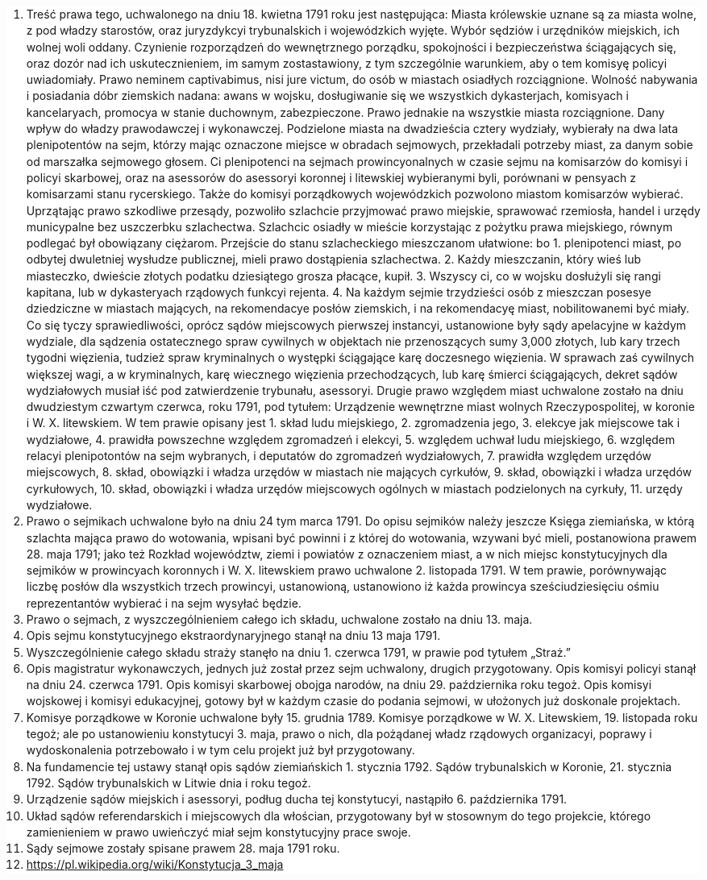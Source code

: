 1. Treść prawa tego, uchwalonego na dniu 18. kwietna 1791 roku jest następująca: Miasta królewskie uznane są za miasta wolne, z pod władzy starostów, oraz juryzdykcyi trybunalskich i wojewódzkich wyjęte. Wybór sędziów i urzędników miejskich, ich wolnej woli oddany. Czynienie rozporządzeń do wewnętrznego porządku, spokojności i bezpieczeństwa ściągających się, oraz dozór nad ich uskutecznieniem, im samym zostastawiony, z tym szczególnie warunkiem, aby o tem komisyę policyi uwiadomiały. Prawo neminem captivabimus, nisi jure victum, do osób w miastach osiadłych rozciągnione. Wolność nabywania i posiadania dóbr ziemskich nadana: awans w wojsku, dosługiwanie się we wszystkich dykasterjach, komisyach i kancelaryach, promocya w stanie duchownym, zabezpieczone. Prawo jednakie na wszystkie miasta rozciągnione. Dany wpływ do władzy prawodawczej i wykonawczej. Podzielone miasta na dwadzieścia cztery wydziały, wybierały na dwa lata plenipotentów na sejm, którzy mając oznaczone miejsce w obradach sejmowych, przekładali potrzeby miast, za danym sobie od marszałka sejmowego głosem. Ci plenipotenci na sejmach prowincyonalnych w czasie sejmu na komisarzów do komisyi i policyi skarbowej, oraz na asessorów do asessoryi koronnej i litewskiej wybieranymi byli, porównani w pensyach z komisarzami stanu rycerskiego. Także do komisyi porządkowych wojewódzkich pozwolono miastom komisarzów wybierać. Uprzątając prawo szkodliwe przesądy, pozwoliło szlachcie przyjmować prawo miejskie, sprawować rzemiosła, handel i urzędy municypalne bez uszczerbku szlachectwa. Szlachcic osiadły w mieście korzystając z pożytku prawa miejskiego, równym podlegać był obowiązany ciężarom. Przejście do stanu szlacheckiego mieszczanom ułatwione: bo 1. plenipotenci miast, po odbytej dwuletniej wysłudze publicznej, mieli prawo dostąpienia szlachectwa. 2. Każdy mieszczanin, który wieś lub miasteczko, dwieście złotych podatku dziesiątego grosza płacące, kupił. 3. Wszyscy ci, co w wojsku dosłużyli się rangi kapitana, lub w dykasteryach rządowych funkcyi rejenta. 4. Na każdym sejmie trzydzieści osób z mieszczan posesye dziedziczne w miastach mających, na rekomendacye posłów ziemskich, i na rekomendacyę miast, nobilitowanemi być miały. Co się tyczy sprawiedliwości, oprócz sądów miejscowych pierwszej instancyi, ustanowione były sądy apelacyjne w każdym wydziale, dla sądzenia ostatecznego spraw cywilnych w objektach nie przenoszących sumy 3,000 złotych, lub kary trzech tygodni więzienia, tudzież spraw kryminalnych o występki ściągające karę doczesnego więzienia. W sprawach zaś cywilnych większej wagi, a w kryminalnych, karę wiecznego więzienia przechodzących, lub karę śmierci ściągających, dekret sądów wydziałowych musiał iść pod zatwierdzenie trybunału, asessoryi. Drugie prawo względem miast uchwalone zostało na dniu dwudziestym czwartym czerwca, roku 1791, pod tytułem: Urządzenie wewnętrzne miast wolnych Rzeczypospolitej, w koronie i W. X. litewskiem. W tem prawie opisany jest 1. skład ludu miejskiego, 2. zgromadzenia jego, 3. elekcye jak miejscowe tak i wydziałowe, 4. prawidła powszechne względem zgromadzeń i elekcyi, 5. względem uchwał ludu miejskiego, 6. względem relacyi plenipotontów na sejm wybranych, i deputatów do zgromadzeń wydziałowych, 7. prawidła względem urzędów miejscowych, 8. skład, obowiązki i władza urzędów w miastach nie mających cyrkułów, 9. skład, obowiązki i władza urzędów cyrkułowych, 10. skład, obowiązki i władza urzędów miejscowych ogólnych w miastach podzielonych na cyrkuły, 11. urzędy wydziałowe.
2. Prawo o sejmikach uchwalone było na dniu 24 tym marca 1791. Do opisu sejmików należy jeszcze Księga ziemiańska, w którą szlachta mająca prawo do wotowania, wpisani być powinni i z której do wotowania, wzywani być mieli, postanowiona prawem 28. maja 1791; jako też Rozkład województw, ziemi i powiatów z oznaczeniem miast, a w nich miejsc konstytucyjnych dla sejmików w prowincyach koronnych i W. X. litewskiem prawo uchwalone 2. listopada 1791. W tem prawie, porównywając liczbę posłów dla wszystkich trzech prowincyi, ustanowioną, ustanowiono iż każda prowincya sześciudziesięciu ośmiu reprezentantów wybierać i na sejm wysyłać będzie.
3. Prawo o sejmach, z wyszczególnieniem całego ich składu, uchwalone zostało na dniu 13. maja.
4. Opis sejmu konstytucyjnego ekstraordynaryjnego stanął na dniu 13 maja 1791.
5. Wyszczególnienie całego składu straży stanęło na dniu 1. czerwca 1791, w prawie pod tytułem „Straż.”
6. Opis magistratur wykonawczych, jednych już został przez sejm uchwalony, drugich przygotowany. Opis komisyi policyi stanął na dniu 24. czerwca 1791. Opis komisyi skarbowej obojga narodów, na dniu 29. października roku tegoż. Opis komisyi wojskowej i komisyi edukacyjnej, gotowy był w każdym czasie do podania sejmowi, w ułożonych już doskonale projektach.
7. Komisye porządkowe w Koronie uchwalone były 15. grudnia 1789. Komisye porządkowe w W. X. Litewskiem, 19. listopada roku tegoż; ale po ustanowieniu konstytucyi 3. maja, prawo o nich, dla pożądanej władz rządowych organizacyi, poprawy i wydoskonalenia potrzebowało i w tym celu projekt już był przygotowany.
8. Na fundamencie tej ustawy stanął opis sądów ziemiańskich 1. stycznia 1792. Sądów trybunalskich w Koronie, 21. stycznia 1792. Sądów trybunalskich w Litwie dnia i roku tegoż.
9. Urządzenie sądów miejskich i asessoryi, podług ducha tej konstytucyi, nastąpiło 6. października 1791.
10. Układ sądów referendarskich i miejscowych dla włościan, przygotowany był w stosownym do tego projekcie, którego zamienieniem w prawo uwieńczyć miał sejm konstytucyjny prace swoje.
11. Sądy sejmowe zostały spisane prawem 28. maja 1791 roku.
12. https://pl.wikipedia.org/wiki/Konstytucja_3_maja
